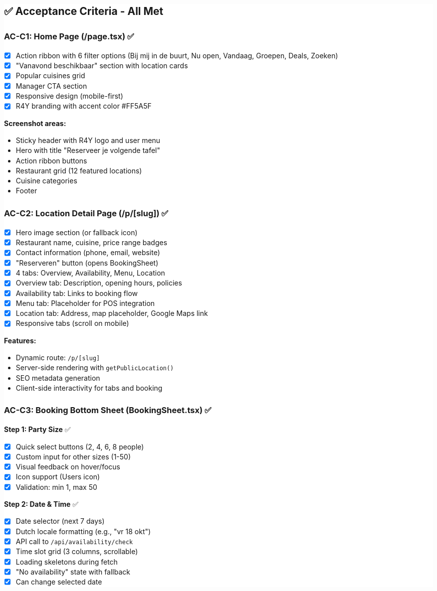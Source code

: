 
## ✅ Acceptance Criteria - All Met

### AC-C1: Home Page (/page.tsx) ✅
- [x] Action ribbon with 6 filter options (Bij mij in de buurt, Nu open, Vandaag, Groepen, Deals, Zoeken)
- [x] "Vanavond beschikbaar" section with location cards
- [x] Popular cuisines grid
- [x] Manager CTA section
- [x] Responsive design (mobile-first)
- [x] R4Y branding with accent color #FF5A5F

**Screenshot areas:**
- Sticky header with R4Y logo and user menu
- Hero with title "Reserveer je volgende tafel"
- Action ribbon buttons
- Restaurant grid (12 featured locations)
- Cuisine categories
- Footer

### AC-C2: Location Detail Page (/p/[slug]) ✅
- [x] Hero image section (or fallback icon)
- [x] Restaurant name, cuisine, price range badges
- [x] Contact information (phone, email, website)
- [x] "Reserveren" button (opens BookingSheet)
- [x] 4 tabs: Overview, Availability, Menu, Location
- [x] Overview tab: Description, opening hours, policies
- [x] Availability tab: Links to booking flow
- [x] Menu tab: Placeholder for POS integration
- [x] Location tab: Address, map placeholder, Google Maps link
- [x] Responsive tabs (scroll on mobile)

**Features:**
- Dynamic route: `/p/[slug]`
- Server-side rendering with `getPublicLocation()`
- SEO metadata generation
- Client-side interactivity for tabs and booking

### AC-C3: Booking Bottom Sheet (BookingSheet.tsx) ✅

**Step 1: Party Size** ✅
- [x] Quick select buttons (2, 4, 6, 8 people)
- [x] Custom input for other sizes (1-50)
- [x] Visual feedback on hover/focus
- [x] Icon support (Users icon)
- [x] Validation: min 1, max 50

**Step 2: Date & Time** ✅
- [x] Date selector (next 7 days)
- [x] Dutch locale formatting (e.g., "vr 18 okt")
- [x] API call to `/api/availability/check`
- [x] Time slot grid (3 columns, scrollable)
- [x] Loading skeletons during fetch
- [x] "No availability" state with fallback
- [x] Can change selected date
